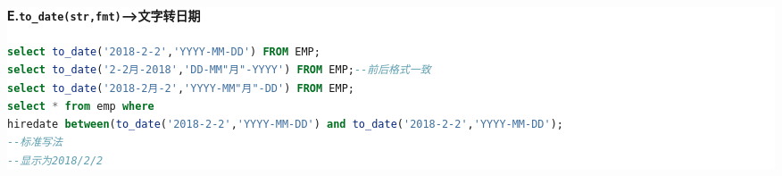 #### E.`to_date(str,fmt)`-->文字转日期
```sql
select to_date('2018-2-2','YYYY-MM-DD') FROM EMP;
select to_date('2-2月-2018','DD-MM"月"-YYYY') FROM EMP;--前后格式一致
select to_date('2018-2月-2','YYYY-MM"月"-DD') FROM EMP;
select * from emp where
hiredate between(to_date('2018-2-2','YYYY-MM-DD') and to_date('2018-2-2','YYYY-MM-DD');
--标准写法
--显示为2018/2/2
```
